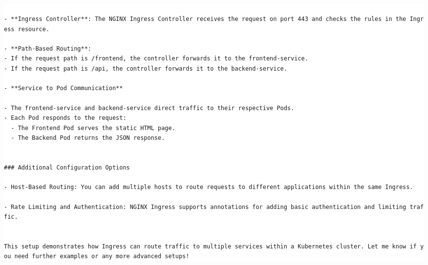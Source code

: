   ```

- **Ingress Controller**: The NGINX Ingress Controller receives the request on port 443 and checks the rules in the Ingress resource.

- **Path-Based Routing**:
  - If the request path is /frontend, the controller forwards it to the frontend-service.
  - If the request path is /api, the controller forwards it to the backend-service.

- **Service to Pod Communication**

  - The frontend-service and backend-service direct traffic to their respective Pods.
  - Each Pod responds to the request:
    - The Frontend Pod serves the static HTML page.
    - The Backend Pod returns the JSON response.
   

### Additional Configuration Options

- Host-Based Routing: You can add multiple hosts to route requests to different applications within the same Ingress.

- Rate Limiting and Authentication: NGINX Ingress supports annotations for adding basic authentication and limiting traffic.


This setup demonstrates how Ingress can route traffic to multiple services within a Kubernetes cluster. Let me know if you need further examples or any more advanced setups!
